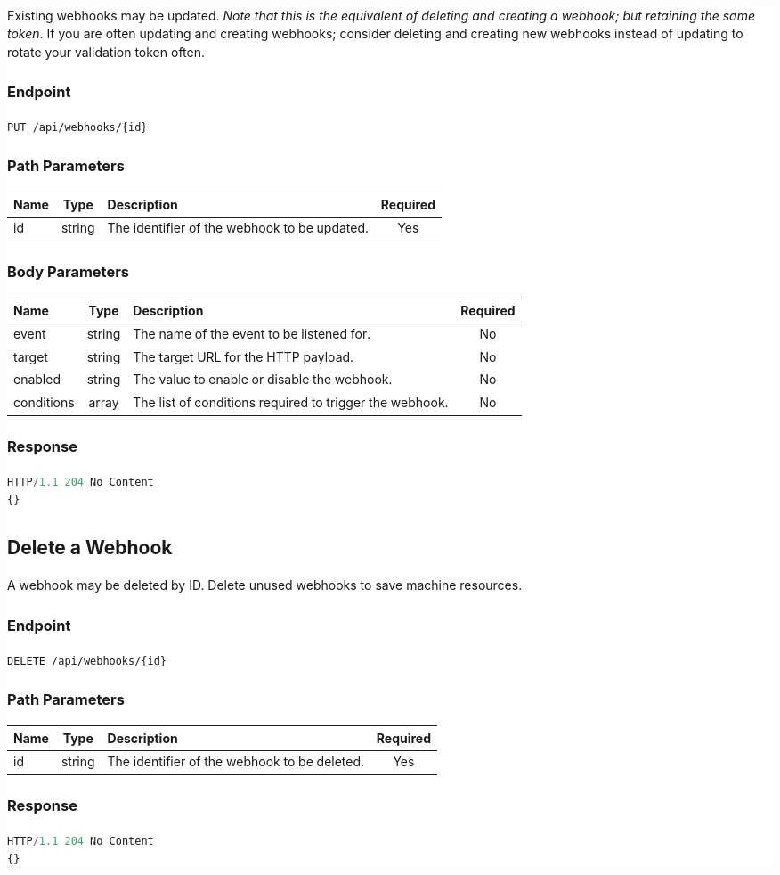 Existing webhooks may be updated. _Note that this is the equivalent of deleting and creating a webhook; but retaining the same token_. If you are often updating and creating webhooks; consider deleting and creating new webhooks instead of updating to rotate your validation token often.

### Endpoint

```text
PUT /api/webhooks/{id}
```

### Path Parameters

| Name | Type | Description | Required |
| :--- | :---: | :--- | :---: |
| id | string | The identifier of the webhook to be updated. | Yes |

### Body Parameters

| Name | Type | Description | Required |
| :--- | :---: | :--- | :---: |
| event | string | The name of the event to be listened for. | No |
| target | string | The target URL for the HTTP payload. | No |
| enabled | string | The value to enable or disable the webhook. | No |
| conditions | array | The list of conditions required to trigger the webhook. | No |

### Response

```javascript
HTTP/1.1 204 No Content
{}
```

## Delete a Webhook

A webhook may be deleted by ID. Delete unused webhooks to save machine resources.

### Endpoint

```text
DELETE /api/webhooks/{id}
```

### Path Parameters

| Name | Type | Description | Required |
| :--- | :---: | :--- | :---: |
| id | string | The identifier of the webhook to be deleted. | Yes |

### Response

```javascript
HTTP/1.1 204 No Content
{}
```

